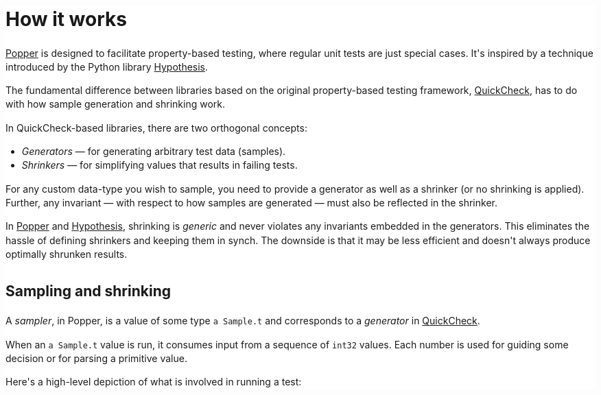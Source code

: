 # How it works

[Popper](https://github.com/jobjo/popper) is designed to facilitate
property-based testing, where regular unit tests are just special cases. It's
inspired by a technique introduced by the Python library
[Hypothesis](https://hypothesis.readthedocs.io/en/latest/). 

The fundamental difference between libraries based on the original
property-based testing framework, [QuickCheck](https://hackage.haskell.org/package/QuickCheck), 
has to do with how sample generation and shrinking work.

In QuickCheck-based libraries, there are two orthogonal concepts:

- *Generators* — for generating arbitrary test data (samples).
- *Shrinkers* — for simplifying values that results in failing tests.

For any custom data-type you wish to sample, you need to provide a generator as
well as a shrinker (or no shrinking is applied). Further, any invariant — with
respect to how samples are generated — must also be reflected in the shrinker.

In [Popper](https://github.com/jobjo/popper) and
[Hypothesis](https://hypothesis.readthedocs.io/en/latest), shrinking is
*generic* and never violates any invariants embedded in the generators. This
eliminates the hassle of defining shrinkers and keeping them in synch. The
downside is that it may be less efficient and doesn't always produce optimally
shrunken results.

## Sampling and shrinking

A *sampler*, in Popper, is a value of some type `a Sample.t` and corresponds to
a *generator* in [QuickCheck](https://hackage.haskell.org/package/QuickCheck).

When an `a Sample.t` value is run, it consumes input from a sequence of `int32`
values. Each number is used for guiding some decision or for parsing a primitive
value. 

Here's a high-level depiction of what is involved in running a test:

<p align="center">